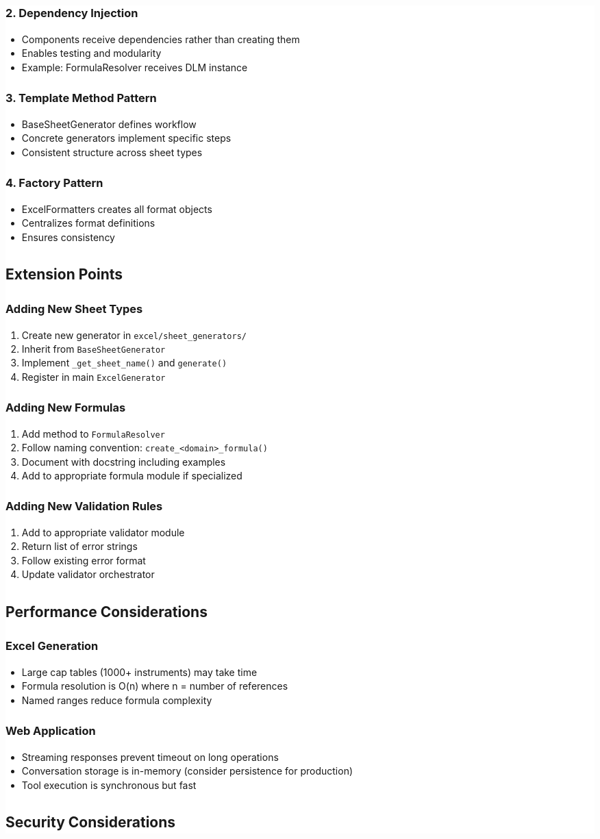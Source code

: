 ### 2. Dependency Injection
- Components receive dependencies rather than creating them
- Enables testing and modularity
- Example: FormulaResolver receives DLM instance

### 3. Template Method Pattern
- BaseSheetGenerator defines workflow
- Concrete generators implement specific steps
- Consistent structure across sheet types

### 4. Factory Pattern
- ExcelFormatters creates all format objects
- Centralizes format definitions
- Ensures consistency

## Extension Points

### Adding New Sheet Types
1. Create new generator in `excel/sheet_generators/`
2. Inherit from `BaseSheetGenerator`
3. Implement `_get_sheet_name()` and `generate()`
4. Register in main `ExcelGenerator`

### Adding New Formulas
1. Add method to `FormulaResolver`
2. Follow naming convention: `create_<domain>_formula()`
3. Document with docstring including examples
4. Add to appropriate formula module if specialized

### Adding New Validation Rules
1. Add to appropriate validator module
2. Return list of error strings
3. Follow existing error format
4. Update validator orchestrator

## Performance Considerations

### Excel Generation
- Large cap tables (1000+ instruments) may take time
- Formula resolution is O(n) where n = number of references
- Named ranges reduce formula complexity

### Web Application
- Streaming responses prevent timeout on long operations
- Conversation storage is in-memory (consider persistence for production)
- Tool execution is synchronous but fast

## Security Considerations
